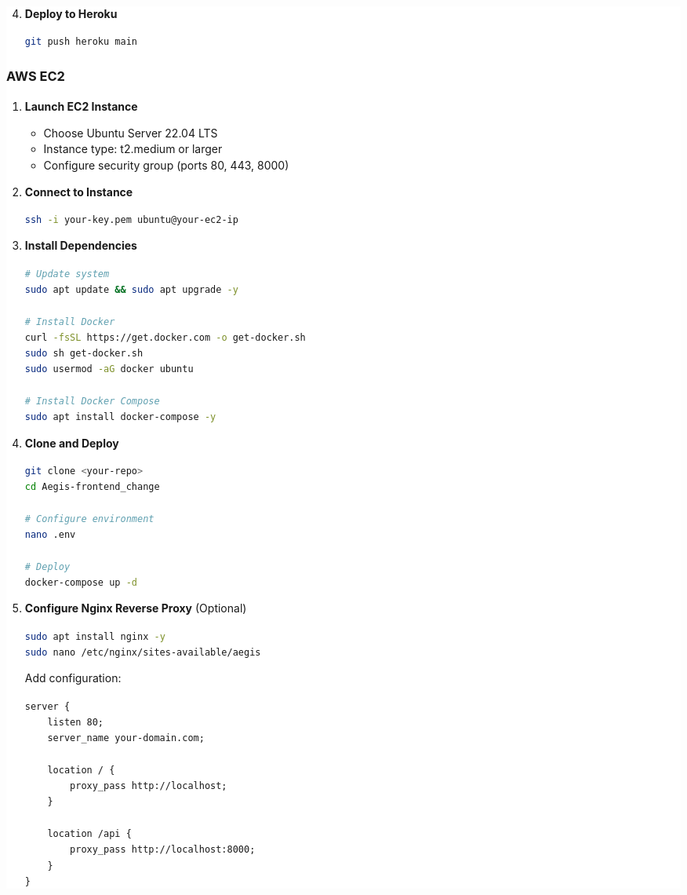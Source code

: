 4. **Deploy to Heroku**
   ```bash
   git push heroku main
   ```

### AWS EC2

1. **Launch EC2 Instance**
   - Choose Ubuntu Server 22.04 LTS
   - Instance type: t2.medium or larger
   - Configure security group (ports 80, 443, 8000)

2. **Connect to Instance**
   ```bash
   ssh -i your-key.pem ubuntu@your-ec2-ip
   ```

3. **Install Dependencies**
   ```bash
   # Update system
   sudo apt update && sudo apt upgrade -y
   
   # Install Docker
   curl -fsSL https://get.docker.com -o get-docker.sh
   sudo sh get-docker.sh
   sudo usermod -aG docker ubuntu
   
   # Install Docker Compose
   sudo apt install docker-compose -y
   ```

4. **Clone and Deploy**
   ```bash
   git clone <your-repo>
   cd Aegis-frontend_change
   
   # Configure environment
   nano .env
   
   # Deploy
   docker-compose up -d
   ```

5. **Configure Nginx Reverse Proxy** (Optional)
   ```bash
   sudo apt install nginx -y
   sudo nano /etc/nginx/sites-available/aegis
   ```
   
   Add configuration:
   ```nginx
   server {
       listen 80;
       server_name your-domain.com;
       
       location / {
           proxy_pass http://localhost;
       }
       
       location /api {
           proxy_pass http://localhost:8000;
       }
   }
   ```
